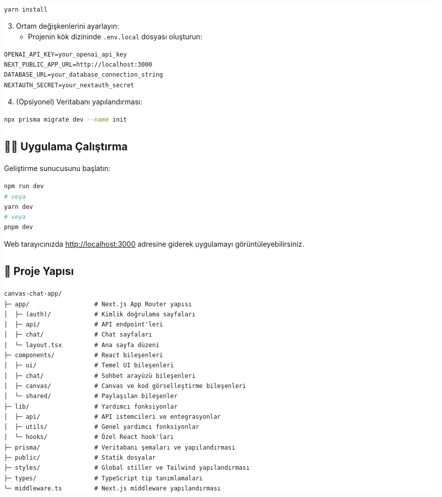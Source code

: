 ```bash
yarn install
```

3. Ortam değişkenlerini ayarlayın:
   - Projenin kök dizininde `.env.local` dosyası oluşturun:

```
OPENAI_API_KEY=your_openai_api_key
NEXT_PUBLIC_APP_URL=http://localhost:3000
DATABASE_URL=your_database_connection_string
NEXTAUTH_SECRET=your_nextauth_secret
```

4. (Opsiyonel) Veritabanı yapılandırması:

```bash
npx prisma migrate dev --name init
```

## 🏃‍♂️ Uygulama Çalıştırma

Geliştirme sunucusunu başlatın:

```bash
npm run dev
# veya
yarn dev
# veya
pnpm dev
```

Web tarayıcınızda [http://localhost:3000](http://localhost:3000) adresine giderek uygulamayı görüntüleyebilirsiniz.

## 📂 Proje Yapısı

```
canvas-chat-app/
├─ app/                  # Next.js App Router yapısı
│  ├─ (auth)/            # Kimlik doğrulama sayfaları
│  ├─ api/               # API endpoint'leri
│  ├─ chat/              # Chat sayfaları
│  └─ layout.tsx         # Ana sayfa düzeni
├─ components/           # React bileşenleri
│  ├─ ui/                # Temel UI bileşenleri
│  ├─ chat/              # Sohbet arayüzü bileşenleri
│  ├─ canvas/            # Canvas ve kod görselleştirme bileşenleri
│  └─ shared/            # Paylaşılan bileşenler
├─ lib/                  # Yardımcı fonksiyonlar
│  ├─ api/               # API istemcileri ve entegrasyonlar
│  ├─ utils/             # Genel yardımcı fonksiyonlar
│  └─ hooks/             # Özel React hook'ları
├─ prisma/               # Veritabanı şemaları ve yapılandırması
├─ public/               # Statik dosyalar
├─ styles/               # Global stiller ve Tailwind yapılandırması
├─ types/                # TypeScript tip tanımlamaları
└─ middleware.ts         # Next.js middleware yapılandırması
```
